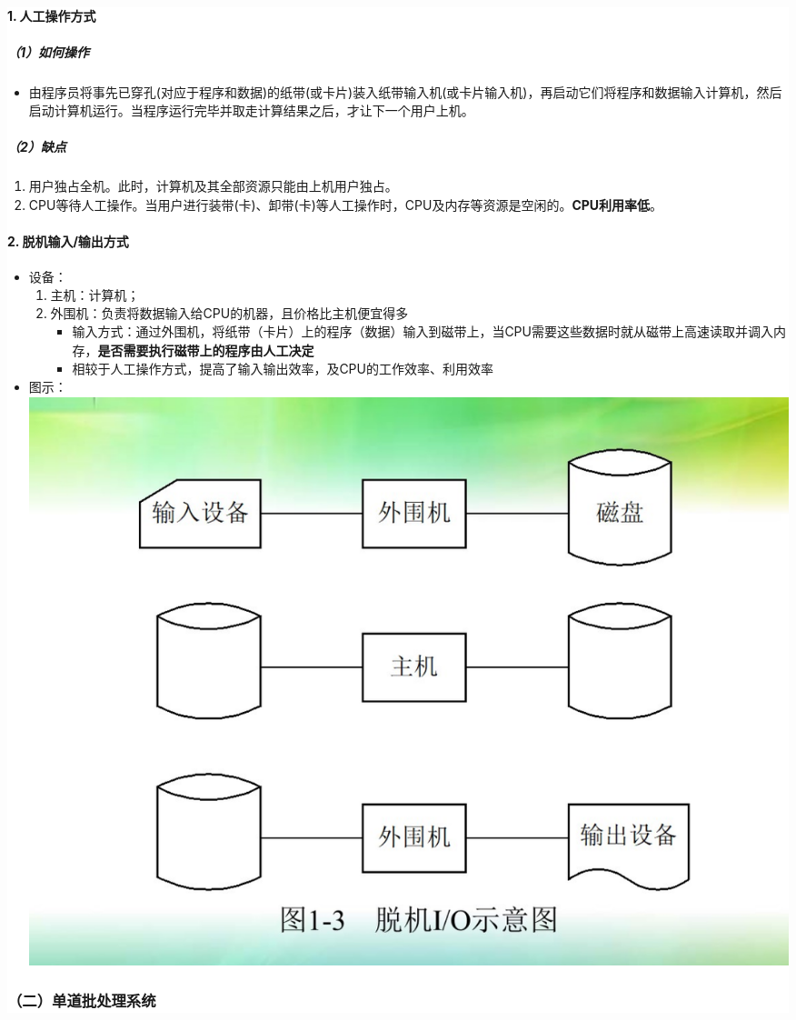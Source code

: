 #### 1. 人工操作方式

##### （1）如何操作

- 由程序员将事先已穿孔(对应于程序和数据)的纸带(或卡片)装入纸带输入机(或卡片输入机)，再启动它们将程序和数据输入计算机，然后启动计算机运行。当程序运行完毕并取走计算结果之后，才让下一个用户上机。
##### （2）缺点

1. 用户独占全机。此时，计算机及其全部资源只能由上机用户独占。
2. CPU等待人工操作。当用户进行装带(卡)、卸带(卡)等人工操作时，CPU及内存等资源是空闲的。**CPU利用率低**。
#### 2. 脱机输入/输出方式

- 设备：
	1. 主机：计算机； 
	2. 外围机：负责将数据输入给CPU的机器，且价格比主机便宜得多
		- 输入方式：通过外围机，将纸带（卡片）上的程序（数据）输入到磁带上，当CPU需要这些数据时就从磁带上高速读取并调入内存，**是否需要执行磁带上的程序由人工决定**
		- 相较于人工操作方式，提高了输入输出效率，及CPU的工作效率、利用效率
- 图示：![](../../assets/Pasted%20image%2020240909145358.png)
### （二）单道批处理系统
